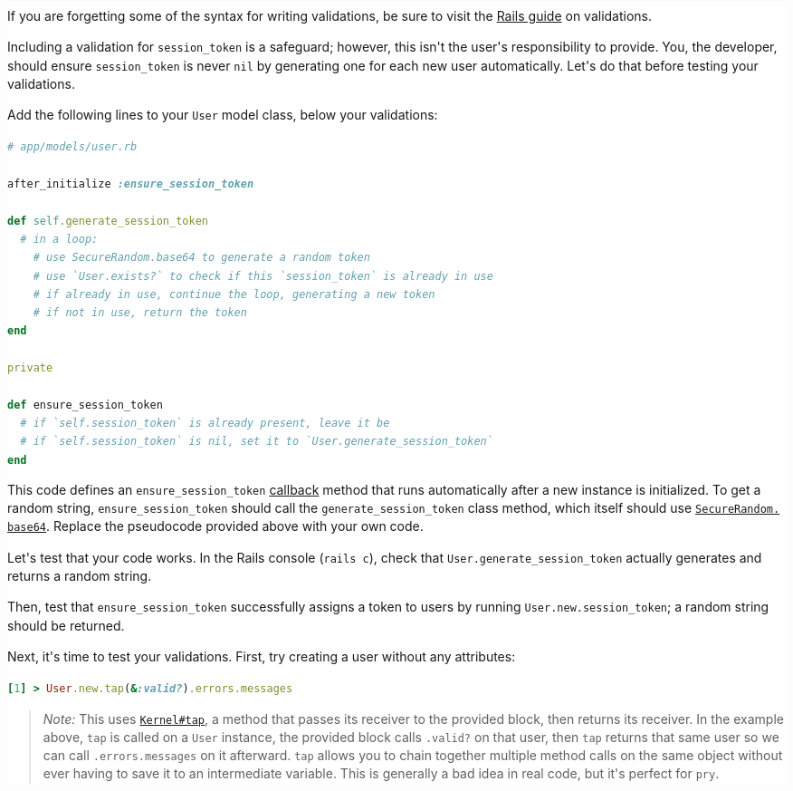 If you are forgetting some of the syntax for writing validations, be sure to
visit the [Rails guide][validations-guide] on validations.

Including a validation for `session_token` is a safeguard; however, this isn't
the user's responsibility to provide. You, the developer, should ensure
`session_token` is never `nil` by generating one for each new user
automatically. Let's do that before testing your validations.

Add the following lines to your `User` model class, below your validations:

```rb
# app/models/user.rb

after_initialize :ensure_session_token

def self.generate_session_token
  # in a loop:
    # use SecureRandom.base64 to generate a random token
    # use `User.exists?` to check if this `session_token` is already in use
    # if already in use, continue the loop, generating a new token
    # if not in use, return the token
end

private

def ensure_session_token
  # if `self.session_token` is already present, leave it be
  # if `self.session_token` is nil, set it to `User.generate_session_token`
end
```

This code defines an `ensure_session_token` [callback] method that runs
automatically after a new instance is initialized. To get a random string,
`ensure_session_token` should call the `generate_session_token` class method,
which itself should use [`SecureRandom.base64`][base64]. Replace the
pseudocode provided above with your own code.

Let's test that your code works. In the Rails console (`rails c`), check that
`User.generate_session_token` actually generates and returns a random string.

Then, test that `ensure_session_token` successfully assigns a token to users by
running `User.new.session_token`; a random string should be returned.

Next, it's time to test your validations. First, try creating a user without any
attributes:

```rb
[1] > User.new.tap(&:valid?).errors.messages
```

> _Note:_ This uses [`Kernel#tap`][tap], a method that passes its receiver to
> the provided block, then returns its receiver. In the example above, `tap` is
> called on a `User` instance, the provided block calls `.valid?` on that user,
> then `tap` returns that same user so we can call `.errors.messages` on it
> afterward. `tap` allows you to chain together multiple method calls on the
> same object without ever having to save it to an intermediate variable. This
> is generally a bad idea in real code, but it's perfect for `pry`.


[filters]: https://guides.rubyonrails.org/v7.0.0/action_controller_overview.html#filters
[callback]: https://guides.rubyonrails.org/v7.0.0/active_record_callbacks.html
[faker]: https://github.com/faker-ruby/faker
[tap]: https://ruby-doc.org/core-3.0.2/Kernel.html#method-i-tap
[`has_secure_password`]: https://api.rubyonrails.org/classes/ActiveModel/SecurePassword/ClassMethods.html 
[`allow_nil`]: https://guides.rubyonrails.org/v7.0.0/active_record_validations.html#allow-nil
[`format`]: https://guides.rubyonrails.org/v7.0.0/active_record_validations.html#format
[validations-guide]: https://guides.rubyonrails.org/v7.0.0/active_record_validations.html
[base64]: https://ruby-doc.org/stdlib-3.0.2/libdoc/securerandom/rdoc/Random/Formatter.html#method-i-base64
[`find_by`]: https://api.rubyonrails.org/v7.0.0/classes/ActiveRecord/FinderMethods.html#method-i-find_by
[`String`]: https://ruby-doc.org/core-3.0.2/String.html
[`Regexp`]: https://ruby-doc.org/core-3.0.2/Regexp.html
[`update!`]: https://api.rubyonrails.org/v7.0.0/classes/ActiveRecord/Persistence.html#method-i-update-21
[session]: https://guides.rubyonrails.org/v7.0.0/action_controller_overview.html#session
[slice]: https://api.rubyonrails.org/v7.0.0/classes/ActiveRecord/Core.html#method-i-slice
[strong params]: https://api.rubyonrails.org/v7.0.0/classes/ActionController/StrongParameters.html
[`wrap-parameters`]: https://api.rubyonrails.org/v7.0.0/classes/ActionController/ParamsWrapper.html
[`rescue_from`]: https://api.rubyonrails.org/v7.0.0/classes/ActiveSupport/Rescuable/ClassMethods.html#method-i-rescue_from
[backtrace-cleaner]: https://api.rubyonrails.org/v7.0.0/classes/ActiveSupport/BacktraceCleaner.html#method-i-clean
[`logger.error`]: https://ruby-doc.org/stdlib-3.0.2/libdoc/logger/rdoc/Logger.html#method-i-error